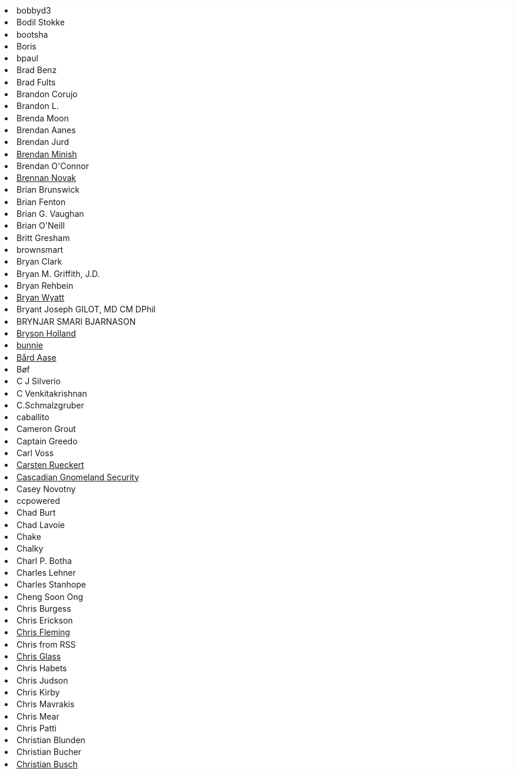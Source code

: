  <li>bobbyd3</li>
 <li>Bodil Stokke</li>
 <li>bootsha</li>
 <li>Boris</li>
 <li>bpaul</li>
 <li>Brad Benz</li>
 <li>Brad Fults</li>
 <li>Brandon Corujo</li>
 <li>Brandon L.</li>
 <li>Brenda Moon</li>
 <li>Brendan Aanes</li>
 <li>Brendan Jurd</li>
 <li><a href="http://www.westnet.ie">Brendan Minish</a></li>
 <li>Brendan O'Connor</li>
 <li><a href="https://brennannovak.com/">Brennan Novak</a></li>
 <li>Brian Brunswick</li>
 <li>Brian Fenton</li>
 <li>Brian G. Vaughan</li>
 <li>Brian O'Neill</li>
 <li>Britt Gresham</li>
 <li>brownsmart</li>
 <li>Bryan Clark</li>
 <li>Bryan M. Griffith, J.D.</li>
 <li>Bryan Rehbein</li>
 <li><a href="http://brwyatt.net/">Bryan Wyatt</a></li>
 <li>Bryant Joseph GILOT, MD CM DPhil</li>
 <li>BRYNJAR SMARI BJARNASON </li>
 <li><a href="http://brys.co">Bryson Holland</a></li>
 <li><a href="http://bunniestudios.com">bunnie</a></li>
 <li><a href="http://blog.elzapp.com">Bård Aase</a></li>
 <li>Bøf</li>
 <li>C J Silverio</li>
 <li>C Venkitakrishnan</li>
 <li>C.Schmalzgruber</li>
 <li>caballito</li>
 <li>Cameron Grout</li>
 <li>Captain Greedo</li>
 <li>Carl Voss</li>
 <li><a href="http://www.bodykeepers.de">Carsten Rueckert</a></li>
 <li><a href="http://cascadia-pdx.org">Cascadian Gnomeland Security</a></li>
 <li>Casey Novotny</li>
 <li>ccpowered</li>
 <li>Chad Burt</li>
 <li>Chad Lavoie</li>
 <li>Chake</li>
 <li>Chalky</li>
 <li>Charl P. Botha</li>
 <li>Charles Lehner</li>
 <li>Charles Stanhope</li>
 <li>Cheng Soon Ong</li>
 <li>Chris Burgess</li>
 <li>Chris Erickson</li>
 <li><a href="http://chrisfleming.org/">Chris Fleming</a></li>
 <li>Chris from RSS</li>
 <li><a href="http://tribaal.org">Chris Glass</a></li>
 <li>Chris Habets</li>
 <li>Chris Judson</li>
 <li>Chris Kirby</li>
 <li>Chris Mavrakis</li>
 <li>Chris Mear</li>
 <li>Chris Patti</li>
 <li>Christian Blunden</li>
 <li>Christian Bucher</li>
 <li><a href="http://debilux.org">Christian Busch</a></li>